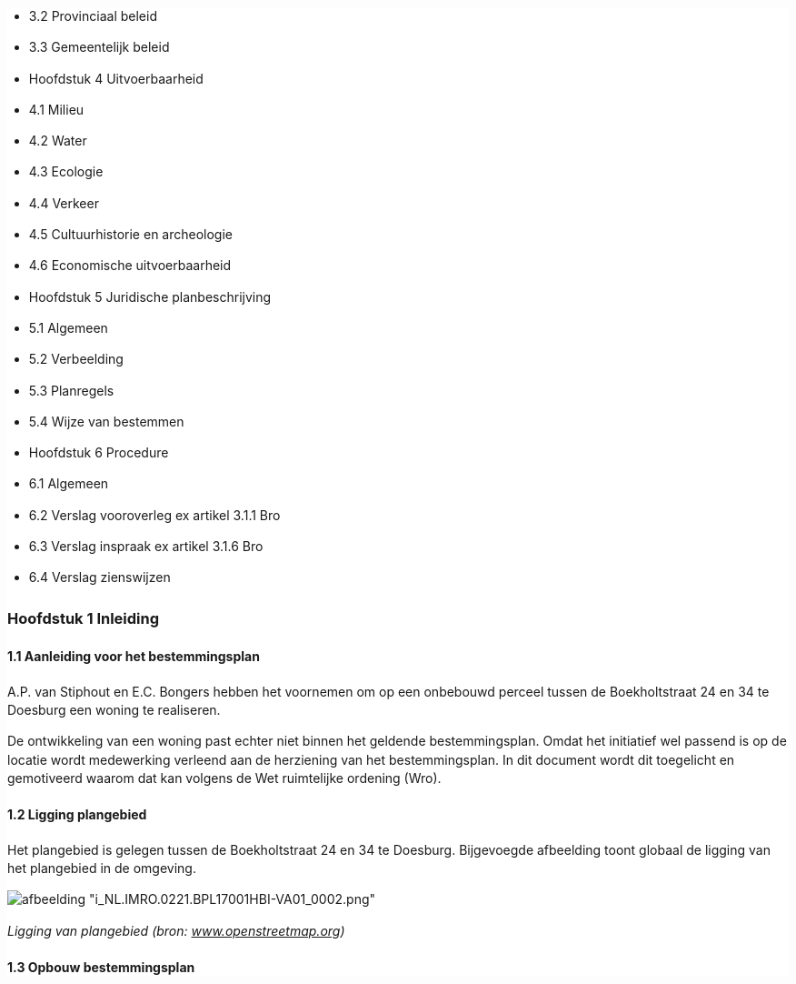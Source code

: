 + 3\.2 Provinciaal beleid

+ 3\.3 Gemeentelijk beleid

* Hoofdstuk 4 Uitvoerbaarheid

+ 4\.1 Milieu

+ 4\.2 Water

+ 4\.3 Ecologie

+ 4\.4 Verkeer

+ 4\.5 Cultuurhistorie en archeologie

+ 4\.6 Economische uitvoerbaarheid

* Hoofdstuk 5 Juridische planbeschrijving

+ 5\.1 Algemeen

+ 5\.2 Verbeelding

+ 5\.3 Planregels

+ 5\.4 Wijze van bestemmen

* Hoofdstuk 6 Procedure

+ 6\.1 Algemeen

+ 6\.2 Verslag vooroverleg ex artikel 3\.1\.1 Bro

+ 6\.3 Verslag inspraak ex artikel 3\.1\.6 Bro

+ 6\.4 Verslag zienswijzen

### Hoofdstuk 1 Inleiding

#### 1\.1 Aanleiding voor het bestemmingsplan

A.P. van Stiphout en E.C. Bongers hebben het voornemen om op een onbebouwd perceel tussen de Boekholtstraat 24 en 34 te Doesburg een woning te realiseren.

De ontwikkeling van een woning past echter niet binnen het geldende bestemmingsplan. Omdat het initiatief wel passend is op de locatie wordt medewerking verleend aan de herziening van het bestemmingsplan. In dit document wordt dit toegelicht en gemotiveerd waarom dat kan volgens de Wet ruimtelijke ordening (Wro).

#### 1\.2 Ligging plangebied

Het plangebied is gelegen tussen de Boekholtstraat 24 en 34 te Doesburg. Bijgevoegde afbeelding toont globaal de ligging van het plangebied in de omgeving.

![afbeelding "i_NL.IMRO.0221.BPL17001HBI-VA01_0002.png"](i_NL.IMRO.0221.BPL17001HBI-VA01_0002.png)

*Ligging van plangebied (bron: www.openstreetmap.org)*

#### 1\.3 Opbouw bestemmingsplan
